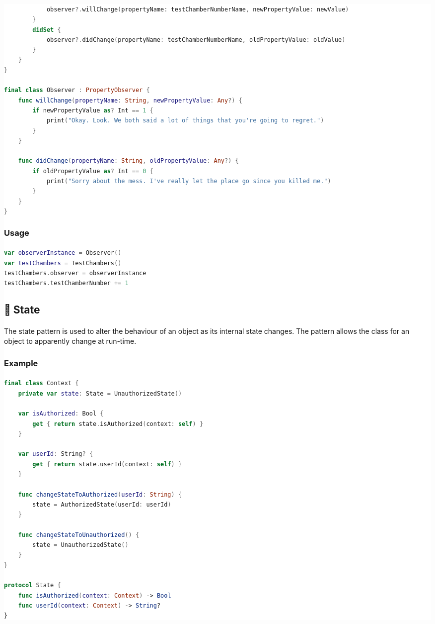 ```swift
            observer?.willChange(propertyName: testChamberNumberName, newPropertyValue: newValue)
        }
        didSet {
            observer?.didChange(propertyName: testChamberNumberName, oldPropertyValue: oldValue)
        }
    }
}

final class Observer : PropertyObserver {
    func willChange(propertyName: String, newPropertyValue: Any?) {
        if newPropertyValue as? Int == 1 {
            print("Okay. Look. We both said a lot of things that you're going to regret.")
        }
    }

    func didChange(propertyName: String, oldPropertyValue: Any?) {
        if oldPropertyValue as? Int == 0 {
            print("Sorry about the mess. I've really let the place go since you killed me.")
        }
    }
}
```

### Usage

```swift
var observerInstance = Observer()
var testChambers = TestChambers()
testChambers.observer = observerInstance
testChambers.testChamberNumber += 1
```

🐉 State
---------

The state pattern is used to alter the behaviour of an object as its internal state changes.
The pattern allows the class for an object to apparently change at run-time.

### Example

```swift
final class Context {
	private var state: State = UnauthorizedState()

    var isAuthorized: Bool {
        get { return state.isAuthorized(context: self) }
    }

    var userId: String? {
        get { return state.userId(context: self) }
    }

	func changeStateToAuthorized(userId: String) {
		state = AuthorizedState(userId: userId)
	}

	func changeStateToUnauthorized() {
		state = UnauthorizedState()
	}
}

protocol State {
	func isAuthorized(context: Context) -> Bool
	func userId(context: Context) -> String?
}
```